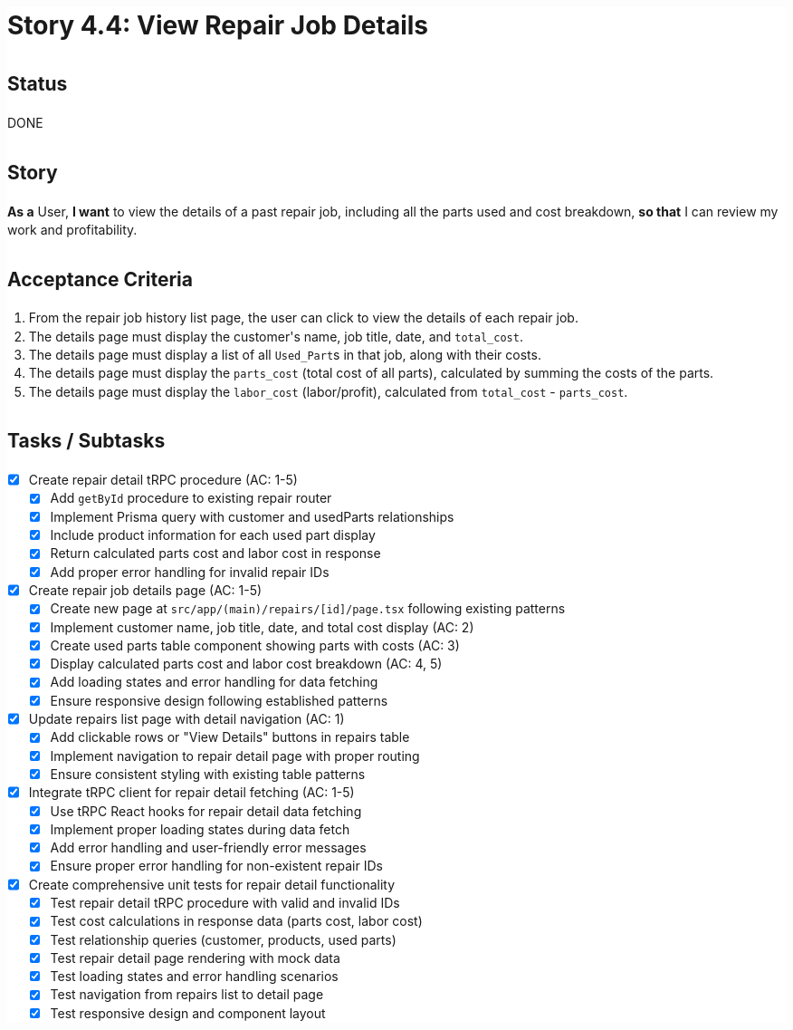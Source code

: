 # Story 4.4: View Repair Job Details

## Status
DONE

## Story
**As a** User,
**I want** to view the details of a past repair job, including all the parts used and cost breakdown,
**so that** I can review my work and profitability.

## Acceptance Criteria
1. From the repair job history list page, the user can click to view the details of each repair job.
2. The details page must display the customer's name, job title, date, and `total_cost`.
3. The details page must display a list of all `Used_Part`s in that job, along with their costs.
4. The details page must display the `parts_cost` (total cost of all parts), calculated by summing the costs of the parts.
5. The details page must display the `labor_cost` (labor/profit), calculated from `total_cost` - `parts_cost`.

## Tasks / Subtasks
- [x] Create repair detail tRPC procedure (AC: 1-5)
  - [x] Add `getById` procedure to existing repair router
  - [x] Implement Prisma query with customer and usedParts relationships
  - [x] Include product information for each used part display
  - [x] Return calculated parts cost and labor cost in response
  - [x] Add proper error handling for invalid repair IDs
- [x] Create repair job details page (AC: 1-5)
  - [x] Create new page at `src/app/(main)/repairs/[id]/page.tsx` following existing patterns
  - [x] Implement customer name, job title, date, and total cost display (AC: 2)
  - [x] Create used parts table component showing parts with costs (AC: 3)
  - [x] Display calculated parts cost and labor cost breakdown (AC: 4, 5)
  - [x] Add loading states and error handling for data fetching
  - [x] Ensure responsive design following established patterns
- [x] Update repairs list page with detail navigation (AC: 1)
  - [x] Add clickable rows or "View Details" buttons in repairs table
  - [x] Implement navigation to repair detail page with proper routing
  - [x] Ensure consistent styling with existing table patterns
- [x] Integrate tRPC client for repair detail fetching (AC: 1-5)
  - [x] Use tRPC React hooks for repair detail data fetching
  - [x] Implement proper loading states during data fetch
  - [x] Add error handling and user-friendly error messages
  - [x] Ensure proper error handling for non-existent repair IDs
- [x] Create comprehensive unit tests for repair detail functionality
  - [x] Test repair detail tRPC procedure with valid and invalid IDs
  - [x] Test cost calculations in response data (parts cost, labor cost)
  - [x] Test relationship queries (customer, products, used parts)
  - [x] Test repair detail page rendering with mock data
  - [x] Test loading states and error handling scenarios
  - [x] Test navigation from repairs list to detail page
  - [x] Test responsive design and component layout

